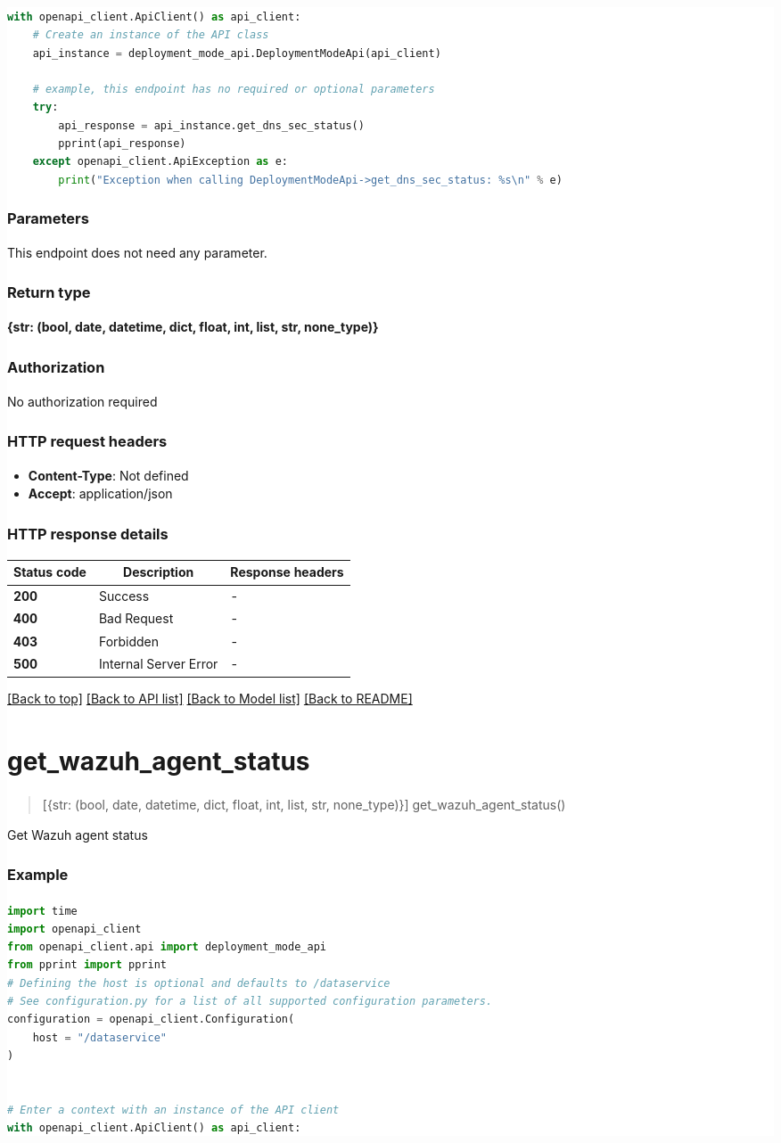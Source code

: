 ```python
with openapi_client.ApiClient() as api_client:
    # Create an instance of the API class
    api_instance = deployment_mode_api.DeploymentModeApi(api_client)

    # example, this endpoint has no required or optional parameters
    try:
        api_response = api_instance.get_dns_sec_status()
        pprint(api_response)
    except openapi_client.ApiException as e:
        print("Exception when calling DeploymentModeApi->get_dns_sec_status: %s\n" % e)
```


### Parameters
This endpoint does not need any parameter.

### Return type

**{str: (bool, date, datetime, dict, float, int, list, str, none_type)}**

### Authorization

No authorization required

### HTTP request headers

 - **Content-Type**: Not defined
 - **Accept**: application/json


### HTTP response details

| Status code | Description | Response headers |
|-------------|-------------|------------------|
**200** | Success |  -  |
**400** | Bad Request |  -  |
**403** | Forbidden |  -  |
**500** | Internal Server Error |  -  |

[[Back to top]](#) [[Back to API list]](../README.md#documentation-for-api-endpoints) [[Back to Model list]](../README.md#documentation-for-models) [[Back to README]](../README.md)

# **get_wazuh_agent_status**
> [{str: (bool, date, datetime, dict, float, int, list, str, none_type)}] get_wazuh_agent_status()



Get Wazuh agent status

### Example


```python
import time
import openapi_client
from openapi_client.api import deployment_mode_api
from pprint import pprint
# Defining the host is optional and defaults to /dataservice
# See configuration.py for a list of all supported configuration parameters.
configuration = openapi_client.Configuration(
    host = "/dataservice"
)


# Enter a context with an instance of the API client
with openapi_client.ApiClient() as api_client:
```